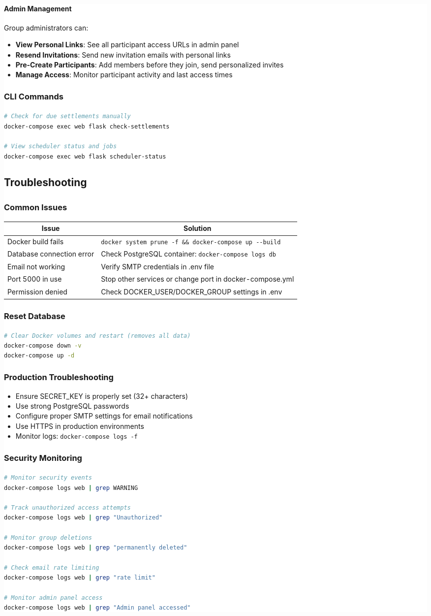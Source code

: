 #### Admin Management
Group administrators can:
- **View Personal Links**: See all participant access URLs in admin panel
- **Resend Invitations**: Send new invitation emails with personal links
- **Pre-Create Participants**: Add members before they join, send personalized invites
- **Manage Access**: Monitor participant activity and last access times

### CLI Commands
```bash
# Check for due settlements manually
docker-compose exec web flask check-settlements

# View scheduler status and jobs
docker-compose exec web flask scheduler-status
```

## Troubleshooting

### Common Issues
| Issue | Solution |
|-------|----------|
| Docker build fails | `docker system prune -f && docker-compose up --build` |
| Database connection error | Check PostgreSQL container: `docker-compose logs db` |
| Email not working | Verify SMTP credentials in .env file |
| Port 5000 in use | Stop other services or change port in docker-compose.yml |
| Permission denied | Check DOCKER_USER/DOCKER_GROUP settings in .env |

### Reset Database
```bash
# Clear Docker volumes and restart (removes all data)
docker-compose down -v
docker-compose up -d
```

### Production Troubleshooting
- Ensure SECRET_KEY is properly set (32+ characters)
- Use strong PostgreSQL passwords
- Configure proper SMTP settings for email notifications
- Use HTTPS in production environments
- Monitor logs: `docker-compose logs -f`

### Security Monitoring
```bash
# Monitor security events
docker-compose logs web | grep WARNING

# Track unauthorized access attempts
docker-compose logs web | grep "Unauthorized"

# Monitor group deletions
docker-compose logs web | grep "permanently deleted"

# Check email rate limiting
docker-compose logs web | grep "rate limit"

# Monitor admin panel access
docker-compose logs web | grep "Admin panel accessed"
```

